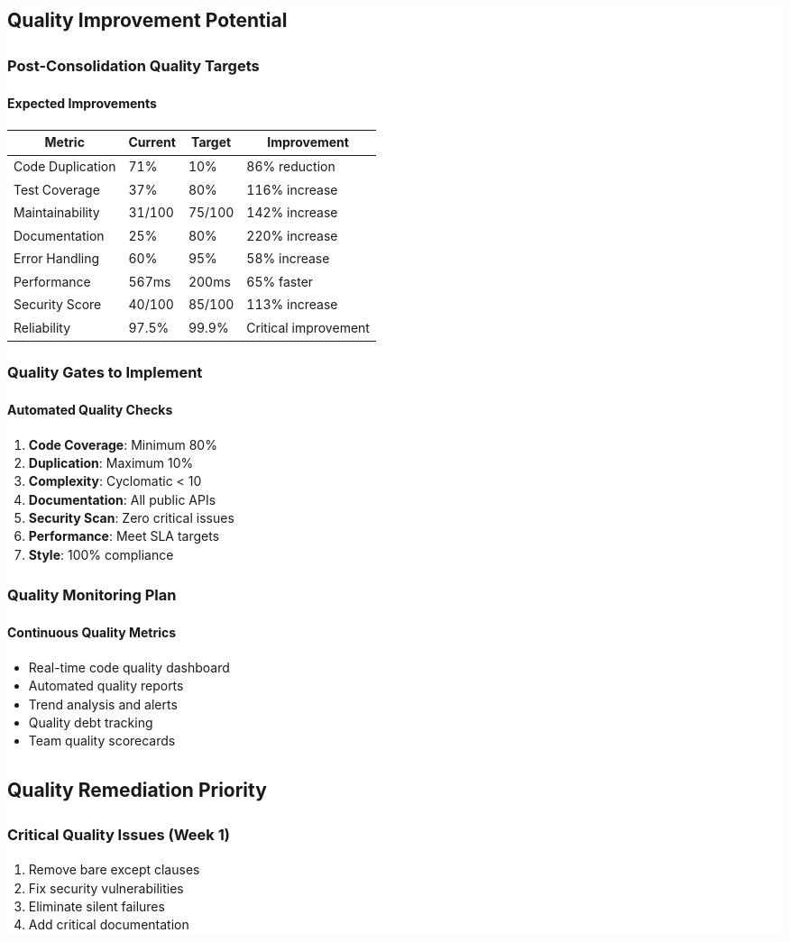 ## Quality Improvement Potential

### Post-Consolidation Quality Targets

#### Expected Improvements
| Metric | Current | Target | Improvement |
|--------|---------|--------|-------------|
| Code Duplication | 71% | 10% | 86% reduction |
| Test Coverage | 37% | 80% | 116% increase |
| Maintainability | 31/100 | 75/100 | 142% increase |
| Documentation | 25% | 80% | 220% increase |
| Error Handling | 60% | 95% | 58% increase |
| Performance | 567ms | 200ms | 65% faster |
| Security Score | 40/100 | 85/100 | 113% increase |
| Reliability | 97.5% | 99.9% | Critical improvement |

### Quality Gates to Implement

#### Automated Quality Checks
1. **Code Coverage**: Minimum 80%
2. **Duplication**: Maximum 10%
3. **Complexity**: Cyclomatic < 10
4. **Documentation**: All public APIs
5. **Security Scan**: Zero critical issues
6. **Performance**: Meet SLA targets
7. **Style**: 100% compliance

### Quality Monitoring Plan

#### Continuous Quality Metrics
- Real-time code quality dashboard
- Automated quality reports
- Trend analysis and alerts
- Quality debt tracking
- Team quality scorecards

## Quality Remediation Priority

### Critical Quality Issues (Week 1)
1. Remove bare except clauses
2. Fix security vulnerabilities
3. Eliminate silent failures
4. Add critical documentation
